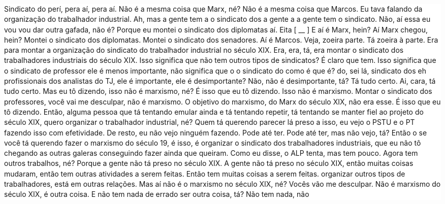 Sindicato do perí, pera aí, pera aí. Não
é a mesma coisa que Marx, né? Não é a
mesma coisa que Marcos. Eu tava falando
da organização do trabalhador
industrial. Ah, mas a gente tem a o
sindicato
dos a gente a a gente tem o sindicato.
Não, aí essa eu vou vou dar outra
gafada, não é? Porque eu montei
o sindicato dos diplomatas aí. Eita
[ __ ] E aí é Marx, hein? Aí Marx
chegou, hein? Montei o sindicato dos
diplomatas. Montei o sindicato dos
senadores. Aí é Marcos.
Veja, zoeira parte. Tá zoeira à parte.
Era para montar a organização do
sindicato do trabalhador industrial no
século XIX. Era,
era, tá, era montar o sindicato dos
trabalhadores industriais do século XIX.
Isso significa que não tem outros tipos
de sindicatos? É claro que tem. Isso
significa que o sindicato de professor
ele é menos importante, não significa
que o o sindicato do como é que é? do,
sei lá, sindicato dos eh profissionais
dos analistas do TJ, ele é importante,
ele é desimportante? Não, não é
desimportante, tá? Tá tudo certo.
Ai, cara, tá tudo certo. Mas eu tô
dizendo, isso não é marxismo, né? É isso
que eu tô dizendo. Isso não é marxismo.
Montar o sindicato dos professores, você
vai me desculpar, não é marxismo. O
objetivo do marxismo, do Marx do século
XIX, não era esse. É isso que eu tô
dizendo. Então, alguma pessoa que tá
tentando emular ainda e tá tentando
repetir, tá tentando se manter fiel ao
projeto do século XIX, quero organizar o
trabalhador industrial, né? Quem tá
querendo parecer lá preso a isso, eu
vejo o PSTU e o PT fazendo isso com
efetividade. De resto, eu não vejo
ninguém fazendo. Pode até ter.
Pode até ter, mas não vejo, tá? Então o
se você tá querendo fazer o marxismo do
século 19, é isso, é organizar o
sindicato dos trabalhadores industriais,
que eu não tô chegando as outras galeras
conseguindo fazer ainda que queiram.
Como eu disse, o ALP tenta, mas tem
pouco. Agora tem outros trabalhos, né?
Porque a gente não tá preso no século
XIX. A gente não tá preso no século XIX,
então muitas coisas mudaram, então tem
outras atividades a serem feitas. Então
tem muitas coisas a serem feitas.
organizar outros tipos de trabalhadores,
está em outras relações. Mas aí não é o
marxismo no século XIX, né? Vocês vão me
desculpar. Não é marxismo do século XIX,
é outra coisa. E não tem nada de errado
ser outra coisa, tá? Não tem nada, não
